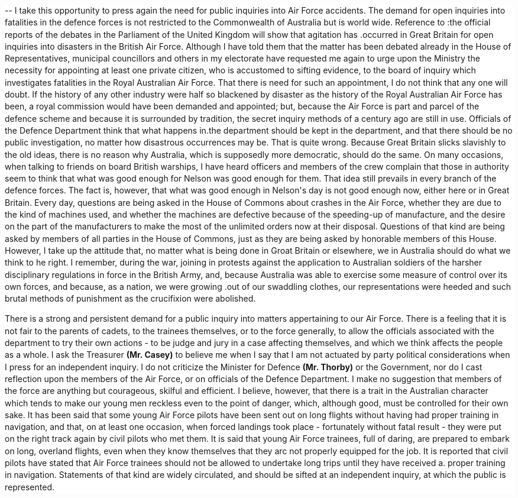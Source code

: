 --  I take this opportunity to press again the need for public inquiries into Air Force accidents. The demand for open inquiries into fatalities in the defence forces is not restricted to the Commonwealth of Australia but is world wide. Reference to :the official reports of the debates in the Parliament of the United Kingdom will show that agitation has .occurred in Great Britain for open inquiries into disasters in the British Air Force. Although I have told them that the matter has been debated already in the House of Representatives, municipal councillors and others in my electorate have requested me again to urge upon the Ministry the necessity for appointing at least one private citizen, who is accustomed to sifting evidence, to the board of inquiry which investigates fatalities in the Royal Australian Air Force. That there is need for such an appointment, I do not think that any one will doubt. If the history of any other industry were half so blackened by disaster as the history of the Royal Australian Air Force has been, a royal commission would have been demanded and appointed; but, because the Air Force is part and parcel of the defence scheme and because it is surrounded by tradition, the secret inquiry methods of a century ago are still in use. Officials of the Defence Department think that what happens in.the department should be kept in the department, and that there should be no public investigation, no matter how disastrous occurrences may be. That is quite wrong. Because Great Britain slicks slavishly to the old ideas, there is no reason why Australia, which is supposedly more democratic, should do the same. On many occasions, when talking to friends on board British warships, I have heard officers and members of the crew complain that those in authority seem to think that what was good enough for Nelson was good enough for them. That idea still prevails in every branch of the defence forces. The fact is, however, that what was good enough in Nelson's day is not good enough now, either here or in Great Britain. Every day, questions are being asked in the House of Commons about crashes in the Air Force, whether they are due to the kind of machines used, and whether the machines are defective because of the speeding-up of manufacture, and the desire on the part of the manufacturers to make the most of the unlimited orders now at their disposal. Questions of that kind are being asked by members of all parties in the House of Commons, just as they are being asked by honorable members of this House. However, I take up the attitude that, no matter what is being done in Groat Britain or elsewhere, we in Australia should do what we think to he right. I remember, during the war, joining in protests against the application to Australian soldiers of the harsher disciplinary regulations in force in the British Army, and, because Australia was able to exercise some measure of control over its own forces, and because, as a nation, we were growing .out of our  swaddling clothes, our representations were heeded and such brutal  methods  of punishment as the crucifixion were abolished. 

There is a strong and persistent demand for a public inquiry into matters appertaining to our Air Force. There is a feeling that it is not fair to the parents of cadets, to the trainees themselves, or to the force generally, to allow the officials associated with the department to try their own actions - to be judge and jury in a case affecting themselves, and which we think affects the people as a whole. I ask the Treasurer  **(Mr. Casey)**  to believe me when I say that I am not actuated by party political considerations when I press for an independent inquiry. I do not criticize the Minister for Defence  **(Mr. Thorby)**  or the Government, nor do I cast reflection upon the members of the Air Force, or on officials of the Defence Department. I make no suggestion that members of the force are anything but courageous, skilful and efficient. I believe, however, that there is a trait in the Australian character which tends to make our young men reckless even to the point of danger, which, although good, must be controlled for their own sake. It has been said that some young Air Force pilots have been sent out on long flights without having had proper training in navigation, and that, on at least one occasion, when forced landings took place  - fortunately without fatal result - they were put on the right track again by civil pilots who met them. It is said that young Air Force trainees, full of daring, are prepared to embark on long, overland flights, even when they know themselves that they arc not properly equipped for the job. It is reported that civil pilots have stated that Air Force trainees should not be allowed to undertake long trips until they have received a. proper training in navigation. Statements of that kind are widely circulated, and should be sifted at an independent inquiry, at which the public is represented. 
